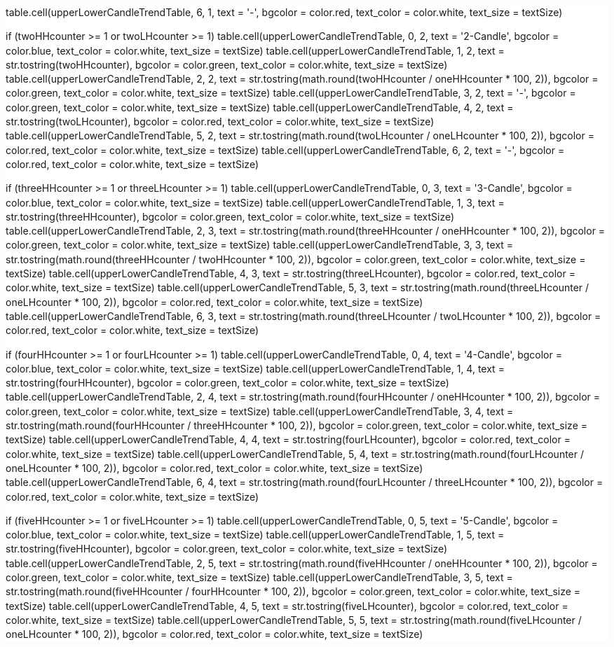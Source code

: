 table.cell(upperLowerCandleTrendTable, 6, 1, text = '-', bgcolor = color.red, text_color = color.white, text_size = textSize)

if (twoHHcounter >= 1 or twoLHcounter >= 1)
    table.cell(upperLowerCandleTrendTable, 0, 2, text = '2-Candle', bgcolor = color.blue, text_color = color.white, text_size = textSize)
    table.cell(upperLowerCandleTrendTable, 1, 2, text = str.tostring(twoHHcounter), bgcolor = color.green, text_color = color.white, text_size = textSize)
    table.cell(upperLowerCandleTrendTable, 2, 2, text = str.tostring(math.round(twoHHcounter / oneHHcounter * 100, 2)), bgcolor = color.green, text_color = color.white, text_size = textSize)
    table.cell(upperLowerCandleTrendTable, 3, 2, text = '-', bgcolor = color.green, text_color = color.white, text_size = textSize)
    table.cell(upperLowerCandleTrendTable, 4, 2, text = str.tostring(twoLHcounter), bgcolor = color.red, text_color = color.white, text_size = textSize)
    table.cell(upperLowerCandleTrendTable, 5, 2, text = str.tostring(math.round(twoLHcounter / oneLHcounter * 100, 2)), bgcolor = color.red, text_color = color.white, text_size = textSize)
    table.cell(upperLowerCandleTrendTable, 6, 2, text = '-', bgcolor = color.red, text_color = color.white, text_size = textSize)

if (threeHHcounter >= 1 or threeLHcounter >= 1)
    table.cell(upperLowerCandleTrendTable, 0, 3, text = '3-Candle', bgcolor = color.blue, text_color = color.white, text_size = textSize)
    table.cell(upperLowerCandleTrendTable, 1, 3, text = str.tostring(threeHHcounter), bgcolor = color.green, text_color = color.white, text_size = textSize)
    table.cell(upperLowerCandleTrendTable, 2, 3, text = str.tostring(math.round(threeHHcounter / oneHHcounter * 100, 2)), bgcolor = color.green, text_color = color.white, text_size = textSize)
    table.cell(upperLowerCandleTrendTable, 3, 3, text = str.tostring(math.round(threeHHcounter / twoHHcounter * 100, 2)), bgcolor = color.green, text_color = color.white, text_size = textSize)
    table.cell(upperLowerCandleTrendTable, 4, 3, text = str.tostring(threeLHcounter), bgcolor = color.red, text_color = color.white, text_size = textSize)
    table.cell(upperLowerCandleTrendTable, 5, 3, text = str.tostring(math.round(threeLHcounter / oneLHcounter * 100, 2)), bgcolor = color.red, text_color = color.white, text_size = textSize)
    table.cell(upperLowerCandleTrendTable, 6, 3, text = str.tostring(math.round(threeLHcounter / twoLHcounter * 100, 2)), bgcolor = color.red, text_color = color.white, text_size = textSize)

if (fourHHcounter >= 1 or fourLHcounter >= 1)
    table.cell(upperLowerCandleTrendTable, 0, 4, text = '4-Candle', bgcolor = color.blue, text_color = color.white, text_size = textSize)
    table.cell(upperLowerCandleTrendTable, 1, 4, text = str.tostring(fourHHcounter), bgcolor = color.green, text_color = color.white, text_size = textSize)
    table.cell(upperLowerCandleTrendTable, 2, 4, text = str.tostring(math.round(fourHHcounter / oneHHcounter * 100, 2)), bgcolor = color.green, text_color = color.white, text_size = textSize)
    table.cell(upperLowerCandleTrendTable, 3, 4, text = str.tostring(math.round(fourHHcounter / threeHHcounter * 100, 2)), bgcolor = color.green, text_color = color.white, text_size = textSize)
    table.cell(upperLowerCandleTrendTable, 4, 4, text = str.tostring(fourLHcounter), bgcolor = color.red, text_color = color.white, text_size = textSize)
    table.cell(upperLowerCandleTrendTable, 5, 4, text = str.tostring(math.round(fourLHcounter / oneLHcounter * 100, 2)), bgcolor = color.red, text_color = color.white, text_size = textSize)
    table.cell(upperLowerCandleTrendTable, 6, 4, text = str.tostring(math.round(fourLHcounter / threeLHcounter * 100, 2)), bgcolor = color.red, text_color = color.white, text_size = textSize)

if (fiveHHcounter >= 1 or fiveLHcounter >= 1)
    table.cell(upperLowerCandleTrendTable, 0, 5, text = '5-Candle', bgcolor = color.blue, text_color = color.white, text_size = textSize)
    table.cell(upperLowerCandleTrendTable, 1, 5, text = str.tostring(fiveHHcounter), bgcolor = color.green, text_color = color.white, text_size = textSize)
    table.cell(upperLowerCandleTrendTable, 2, 5, text = str.tostring(math.round(fiveHHcounter / oneHHcounter * 100, 2)), bgcolor = color.green, text_color = color.white, text_size = textSize)
    table.cell(upperLowerCandleTrendTable, 3, 5, text = str.tostring(math.round(fiveHHcounter / fourHHcounter * 100, 2)), bgcolor = color.green, text_color = color.white, text_size = textSize)
    table.cell(upperLowerCandleTrendTable, 4, 5, text = str.tostring(fiveLHcounter), bgcolor = color.red, text_color = color.white, text_size = textSize)
    table.cell(upperLowerCandleTrendTable, 5, 5, text = str.tostring(math.round(fiveLHcounter / oneLHcounter * 100, 2)), bgcolor = color.red, text_color = color.white, text_size = textSize)